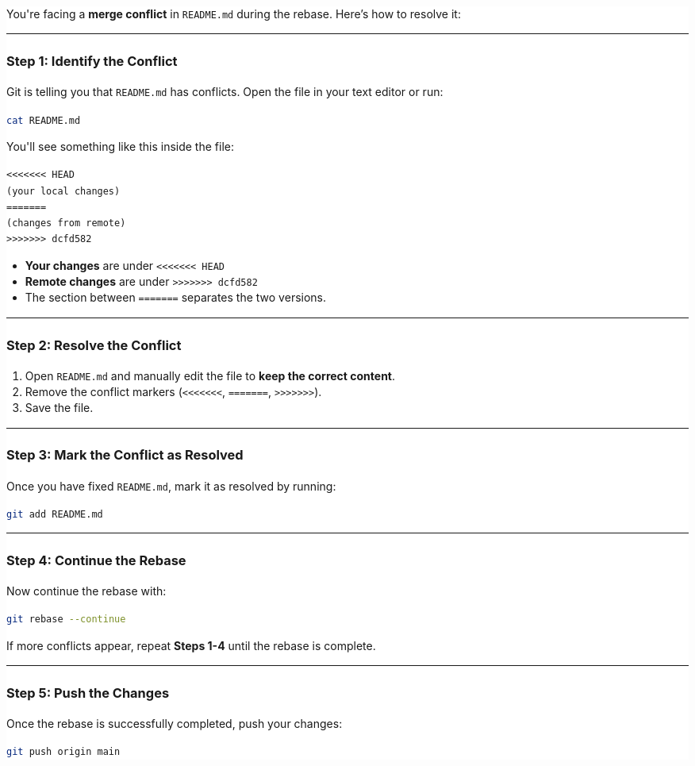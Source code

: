 You're facing a **merge conflict** in `README.md` during the rebase. Here’s how to resolve it:  

---

### **Step 1: Identify the Conflict**
Git is telling you that `README.md` has conflicts. Open the file in your text editor or run:
```bash
cat README.md
```
You'll see something like this inside the file:

```plaintext
<<<<<<< HEAD
(your local changes)
=======
(changes from remote)
>>>>>>> dcfd582
```
- **Your changes** are under `<<<<<<< HEAD`
- **Remote changes** are under `>>>>>>> dcfd582`
- The section between `=======` separates the two versions.

---

### **Step 2: Resolve the Conflict**
1. Open `README.md` and manually edit the file to **keep the correct content**.
2. Remove the conflict markers (`<<<<<<<`, `=======`, `>>>>>>>`).
3. Save the file.

---

### **Step 3: Mark the Conflict as Resolved**
Once you have fixed `README.md`, mark it as resolved by running:
```bash
git add README.md
```

---

### **Step 4: Continue the Rebase**
Now continue the rebase with:
```bash
git rebase --continue
```

If more conflicts appear, repeat **Steps 1-4** until the rebase is complete.

---

### **Step 5: Push the Changes**
Once the rebase is successfully completed, push your changes:
```bash
git push origin main
```
